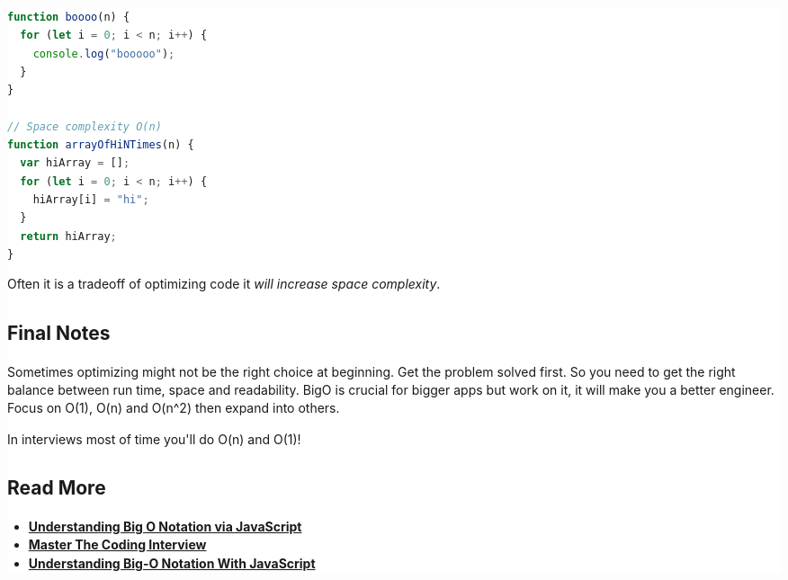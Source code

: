```javascript
function boooo(n) {
  for (let i = 0; i < n; i++) {
    console.log("booooo");
  }
}

// Space complexity O(n)
function arrayOfHiNTimes(n) {
  var hiArray = [];
  for (let i = 0; i < n; i++) {
    hiArray[i] = "hi";
  }
  return hiArray;
}
```

Often it is a tradeoff of optimizing code it _will increase space complexity_.

## Final Notes

Sometimes optimizing might not be the right choice at beginning. Get the problem solved first. So you need to get the right balance between run time, space and readability. BigO is crucial for bigger apps but work on it, it will make you a better engineer. Focus on O(1), O(n) and O(n^2) then expand into others.

In interviews most of time you'll do O(n) and O(1)!

## Read More

- [**Understanding Big O Notation via JavaScript**](https://www.digitalocean.com/community/tutorials/js-big-o-notation)
- [**Master The Coding Interview**](https://www.udemy.com/course/master-the-coding-interview-data-structures-algorithms/)
- [**Understanding Big-O Notation With JavaScript**](https://dev.to/b0nbon1/understanding-big-o-notation-with-javascript-25mc)
